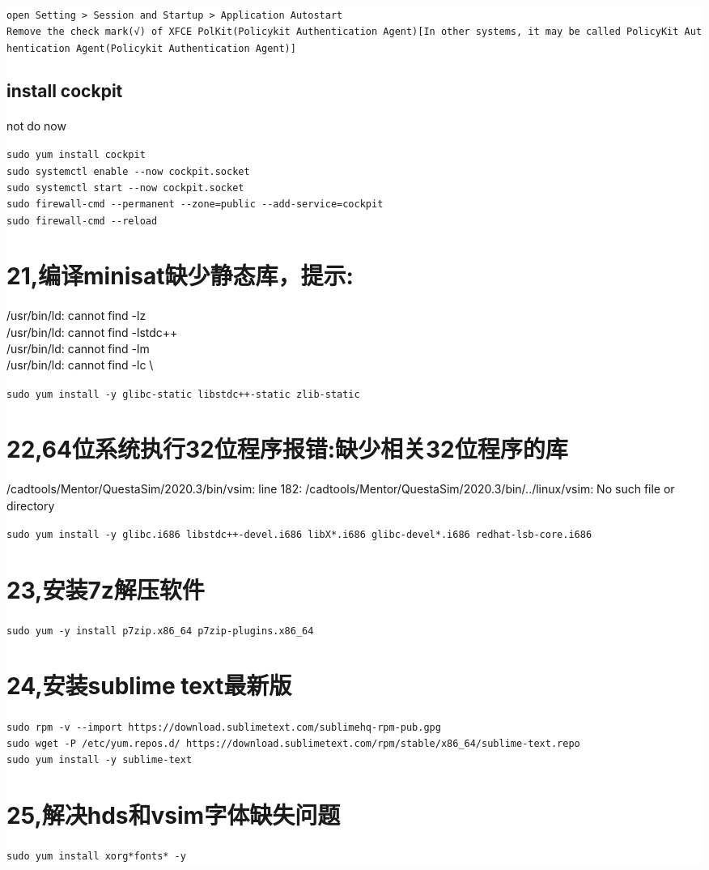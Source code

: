 ```
open Setting > Session and Startup > Application Autostart
Remove the check mark(√) of XFCE PolKit(Policykit Authentication Agent)[In other systems, it may be called PolicyKit Authentication Agent(Policykit Authentication Agent)]
```
## install cockpit
not do now
```
sudo yum install cockpit
sudo systemctl enable --now cockpit.socket
sudo systemctl start --now cockpit.socket
sudo firewall-cmd --permanent --zone=public --add-service=cockpit
sudo firewall-cmd --reload
```


# 21,编译minisat缺少静态库，提示:
/usr/bin/ld: cannot find -lz \
/usr/bin/ld: cannot find -lstdc++ \
/usr/bin/ld: cannot find -lm \
/usr/bin/ld: cannot find -lc \
```
sudo yum install -y glibc-static libstdc++-static zlib-static
```

# 22,64位系统执行32位程序报错:缺少相关32位程序的库
/cadtools/Mentor/QuestaSim/2020.3/bin/vsim: line 182: /cadtools/Mentor/QuestaSim/2020.3/bin/../linux/vsim: No such file or directory
```
sudo yum install -y glibc.i686 libstdc++-devel.i686 libX*.i686 glibc-devel*.i686 redhat-lsb-core.i686
```

# 23,安装7z解压软件
```
sudo yum -y install p7zip.x86_64 p7zip-plugins.x86_64
```

# 24,安装sublime text最新版
```
sudo rpm -v --import https://download.sublimetext.com/sublimehq-rpm-pub.gpg
sudo wget -P /etc/yum.repos.d/ https://download.sublimetext.com/rpm/stable/x86_64/sublime-text.repo
sudo yum install -y sublime-text
```

# 25,解决hds和vsim字体缺失问题
```
sudo yum install xorg*fonts* -y
```
